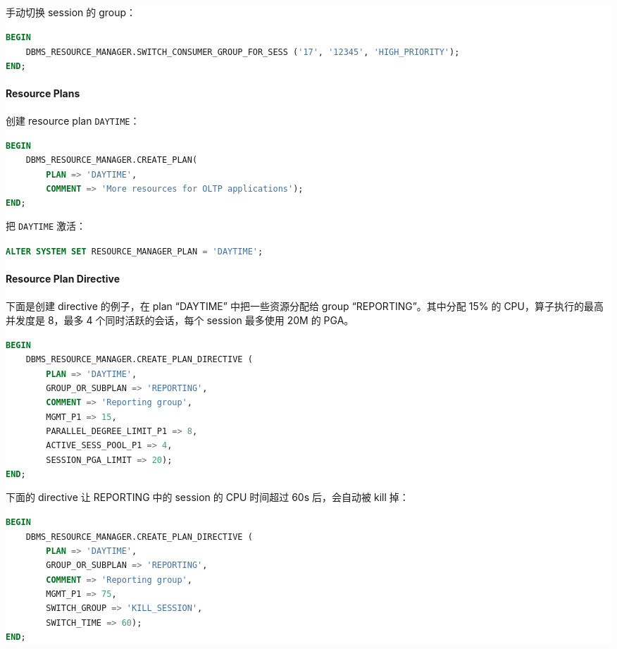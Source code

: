 手动切换 session 的 group：

```sql
BEGIN
    DBMS_RESOURCE_MANAGER.SWITCH_CONSUMER_GROUP_FOR_SESS ('17', '12345', 'HIGH_PRIORITY');
END;
```

#### Resource Plans

创建 resource plan `DAYTIME`：

```sql
BEGIN
    DBMS_RESOURCE_MANAGER.CREATE_PLAN(
        PLAN => 'DAYTIME',
        COMMENT => 'More resources for OLTP applications');
END;
```

把 `DAYTIME` 激活：

```sql
ALTER SYSTEM SET RESOURCE_MANAGER_PLAN = 'DAYTIME';
```

#### Resource Plan Directive

下面是创建 directive 的例子，在 plan “DAYTIME” 中把一些资源分配给 group “REPORTING”。其中分配 15% 的 CPU，算子执行的最高并发度是 8，最多 4 个同时活跃的会话，每个 session 最多使用 20M 的 PGA。

```sql
BEGIN
    DBMS_RESOURCE_MANAGER.CREATE_PLAN_DIRECTIVE (
        PLAN => 'DAYTIME',
        GROUP_OR_SUBPLAN => 'REPORTING',
        COMMENT => 'Reporting group',
        MGMT_P1 => 15,
        PARALLEL_DEGREE_LIMIT_P1 => 8,
        ACTIVE_SESS_POOL_P1 => 4,
        SESSION_PGA_LIMIT => 20);
END;
```

下面的 directive 让 REPORTING 中的 session 的 CPU 时间超过 60s 后，会自动被 kill 掉：

```sql
BEGIN
    DBMS_RESOURCE_MANAGER.CREATE_PLAN_DIRECTIVE (
        PLAN => 'DAYTIME',
        GROUP_OR_SUBPLAN => 'REPORTING',
        COMMENT => 'Reporting group',
        MGMT_P1 => 75,
        SWITCH_GROUP => 'KILL_SESSION',
        SWITCH_TIME => 60);
END;
```
